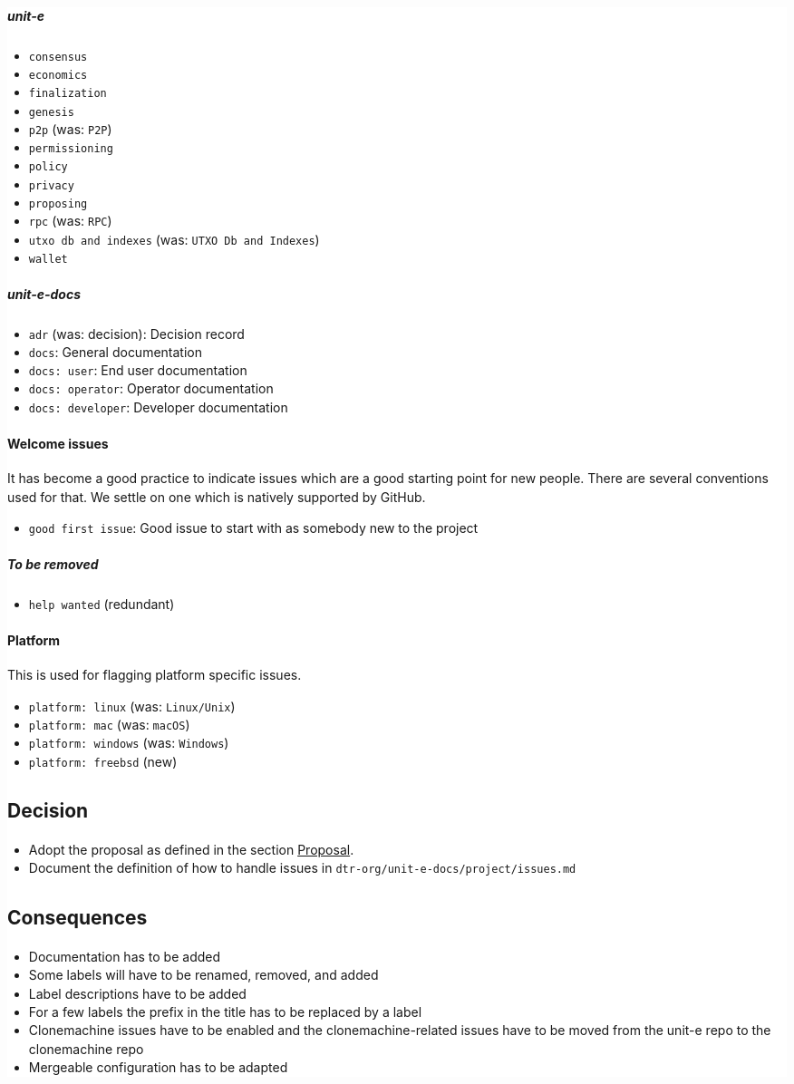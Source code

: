 ##### unit-e

* `consensus`
* `economics`
* `finalization`
* `genesis`
* `p2p` (was: `P2P`)
* `permissioning`
* `policy`
* `privacy`
* `proposing`
* `rpc` (was: `RPC`)
* `utxo db and indexes` (was: `UTXO Db and Indexes`)
* `wallet`

##### unit-e-docs

* `adr` (was: decision): Decision record
* `docs`: General documentation
* `docs: user`: End user documentation
* `docs: operator`: Operator documentation
* `docs: developer`: Developer documentation

#### Welcome issues

It has become a good practice to indicate issues which are a good starting point
for new people. There are several conventions used for that. We settle on one
which is natively supported by GitHub.

* `good first issue`: Good issue to start with as somebody new to the project

##### To be removed

* `help wanted` (redundant)

#### Platform

This is used for flagging platform specific issues.

* `platform: linux` (was: `Linux/Unix`)
* `platform: mac` (was: `macOS`)
* `platform: windows` (was: `Windows`)
* `platform: freebsd` (new)


## Decision

* Adopt the proposal as defined in the section [Proposal](#proposal).
* Document the definition of how to handle issues in
  `dtr-org/unit-e-docs/project/issues.md`


## Consequences

* Documentation has to be added
* Some labels will have to be renamed, removed, and added
* Label descriptions have to be added
* For a few labels the prefix in the title has to be replaced by a label
* Clonemachine issues have to be enabled and the clonemachine-related issues
  have to be moved from the unit-e repo to the clonemachine repo
* Mergeable configuration has to be adapted
